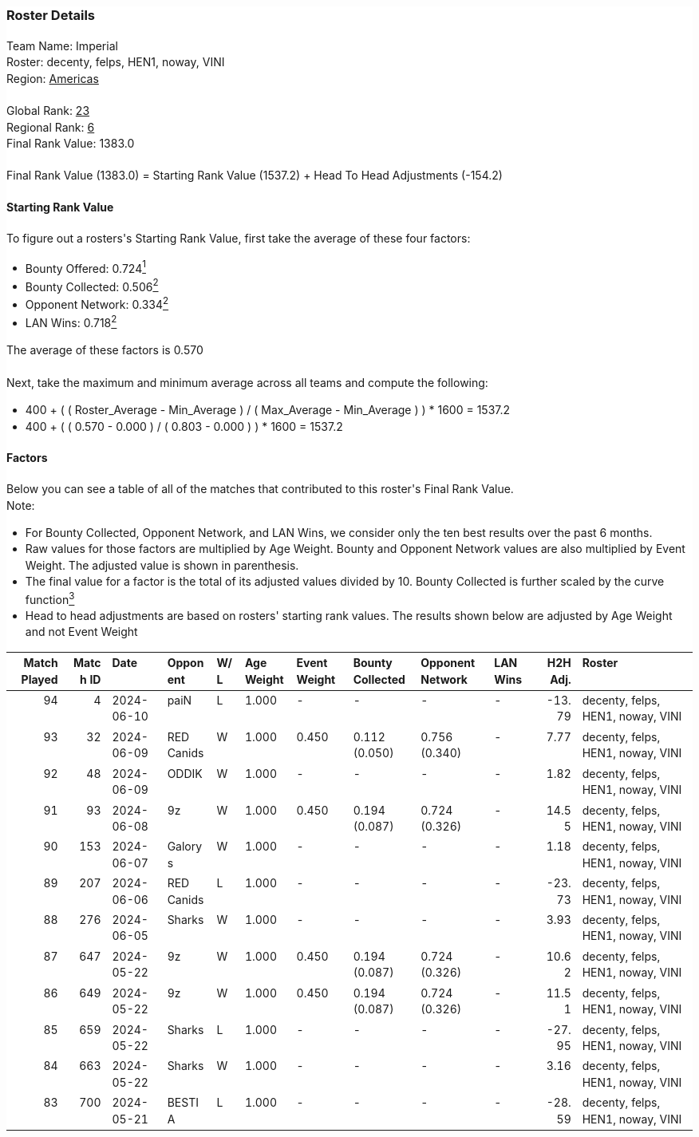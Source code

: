 ### Roster Details<br />
Team Name: Imperial<br />
Roster: decenty, felps, HEN1, noway, VINI<br />
Region: [Americas]( ../standings_americas.md)<br />
<br />
Global Rank: [23](../standings_global.md)<br />
Regional Rank: [6]( ../standings_americas.md)<br />
Final Rank Value:  1383.0<br />
<br />
Final Rank Value (1383.0) = Starting Rank Value (1537.2) + Head To Head Adjustments (-154.2)<br />

#### Starting Rank Value<br />
To figure out a rosters's Starting Rank Value, first take the average of these four factors:<br />
- Bounty Offered: 0.724[<sup>1</sup>](#table2)
- Bounty Collected: 0.506[<sup>2</sup>](#table1)
- Opponent Network: 0.334[<sup>2</sup>](#table1)
- LAN Wins: 0.718[<sup>2</sup>](#table1)

The average of these factors is 0.570<br />
<br />
Next, take the maximum and minimum average across all teams and compute the following:<br />
- 400 + ( ( Roster_Average - Min_Average ) / ( Max_Average - Min_Average ) ) * 1600 = 1537.2
- 400 + ( ( 0.570 - 0.000 ) / ( 0.803 - 0.000 ) ) * 1600 = 1537.2


#### Factors<br />
Below you can see a table of all of the matches that contributed to this roster's Final Rank Value.<br />
Note:<br />

- For Bounty Collected, Opponent Network, and LAN Wins, we consider only the ten best results over the past 6 months.
- Raw values for those factors are multiplied by Age Weight. Bounty and Opponent Network values are also multiplied by Event Weight. The adjusted value is shown in parenthesis.
- The final value for a factor is the total of its adjusted values divided by 10. Bounty Collected is further scaled by the curve function[<sup>3</sup>](#curveFunction)
- Head to head adjustments are based on rosters' starting rank values. The results shown below are adjusted by Age Weight and not Event Weight
<span id="table1"></span><br />


| Match Played | Match ID | Date       | Opponent          | W/L | Age Weight | Event Weight | Bounty Collected | Opponent Network | LAN Wins  | H2H Adj. | Roster                            |
| -: | -: | :- | :- | :- | :- | :- | :- | :- | :- | -: | :- |
|           94 |        4 | 2024-06-10 | paiN              | L   | 1.000      | -            | -                | -                | -         |   -13.79 | decenty, felps, HEN1, noway, VINI |
|           93 |       32 | 2024-06-09 | RED Canids        | W   | 1.000      | 0.450        | 0.112 (0.050)    | 0.756 (0.340)    | -         |     7.77 | decenty, felps, HEN1, noway, VINI |
|           92 |       48 | 2024-06-09 | ODDIK             | W   | 1.000      | -            | -                | -                | -         |     1.82 | decenty, felps, HEN1, noway, VINI |
|           91 |       93 | 2024-06-08 | 9z                | W   | 1.000      | 0.450        | 0.194 (0.087)    | 0.724 (0.326)    | -         |    14.55 | decenty, felps, HEN1, noway, VINI |
|           90 |      153 | 2024-06-07 | Galorys           | W   | 1.000      | -            | -                | -                | -         |     1.18 | decenty, felps, HEN1, noway, VINI |
|           89 |      207 | 2024-06-06 | RED Canids        | L   | 1.000      | -            | -                | -                | -         |   -23.73 | decenty, felps, HEN1, noway, VINI |
|           88 |      276 | 2024-06-05 | Sharks            | W   | 1.000      | -            | -                | -                | -         |     3.93 | decenty, felps, HEN1, noway, VINI |
|           87 |      647 | 2024-05-22 | 9z                | W   | 1.000      | 0.450        | 0.194 (0.087)    | 0.724 (0.326)    | -         |    10.62 | decenty, felps, HEN1, noway, VINI |
|           86 |      649 | 2024-05-22 | 9z                | W   | 1.000      | 0.450        | 0.194 (0.087)    | 0.724 (0.326)    | -         |    11.51 | decenty, felps, HEN1, noway, VINI |
|           85 |      659 | 2024-05-22 | Sharks            | L   | 1.000      | -            | -                | -                | -         |   -27.95 | decenty, felps, HEN1, noway, VINI |
|           84 |      663 | 2024-05-22 | Sharks            | W   | 1.000      | -            | -                | -                | -         |     3.16 | decenty, felps, HEN1, noway, VINI |
|           83 |      700 | 2024-05-21 | BESTIA            | L   | 1.000      | -            | -                | -                | -         |   -28.59 | decenty, felps, HEN1, noway, VINI |